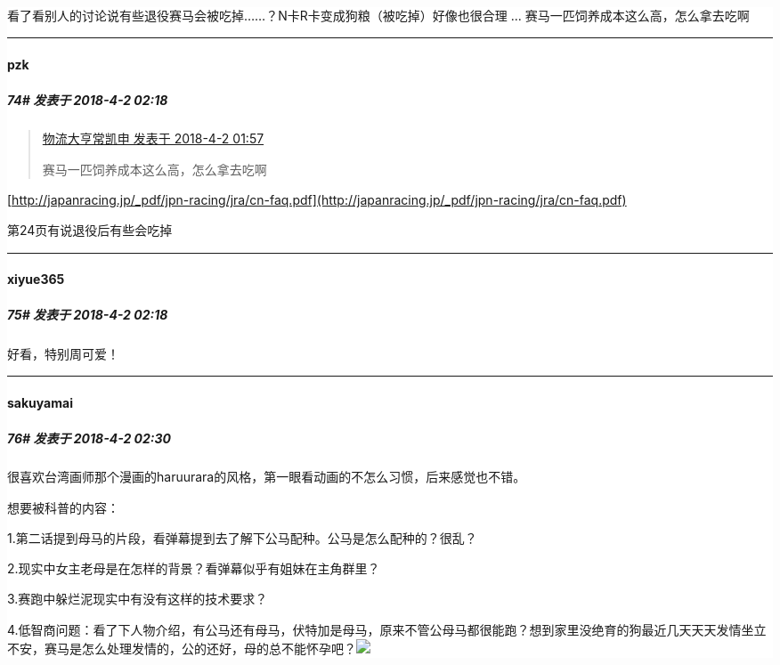 看了看别人的讨论说有些退役赛马会被吃掉……？N卡R卡变成狗粮（被吃掉）好像也很合理 ...</blockquote>
赛马一匹饲养成本这么高，怎么拿去吃啊







-----

####  pzk  
##### 74#       发表于 2018-4-2 02:18



<blockquote><a href="httphttps://bbs.saraba1st.com/2b/forum.php?mod=redirect&amp;goto=findpost&amp;pid=39062746&amp;ptid=1590696" target="_blank">物流大亨常凯申 发表于 2018-4-2 01:57</a>

赛马一匹饲养成本这么高，怎么拿去吃啊</blockquote>
[http://japanracing.jp/_pdf/jpn-racing/jra/cn-faq.pdf](http://japanracing.jp/_pdf/jpn-racing/jra/cn-faq.pdf)

第24页有说退役后有些会吃掉







-----

####  xiyue365  
##### 75#       发表于 2018-4-2 02:18




好看，特别周可爱！







-----

####  sakuyamai  
##### 76#       发表于 2018-4-2 02:30




很喜欢台湾画师那个漫画的haruurara的风格，第一眼看动画的不怎么习惯，后来感觉也不错。


想要被科普的内容：

1.第二话提到母马的片段，看弹幕提到去了解下公马配种。公马是怎么配种的？很乱？

2.现实中女主老母是在怎样的背景？看弹幕似乎有姐妹在主角群里？

3.赛跑中躲烂泥现实中有没有这样的技术要求？

4.低智商问题：看了下人物介绍，有公马还有母马，伏特加是母马，原来不管公母马都很能跑？想到家里没绝育的狗最近几天天天发情坐立不安，赛马是怎么处理发情的，公的还好，母的总不能怀孕吧？<img src="https://static.saraba1st.com/image/smiley/face2017/068.png" referrerpolicy="no-referrer">

